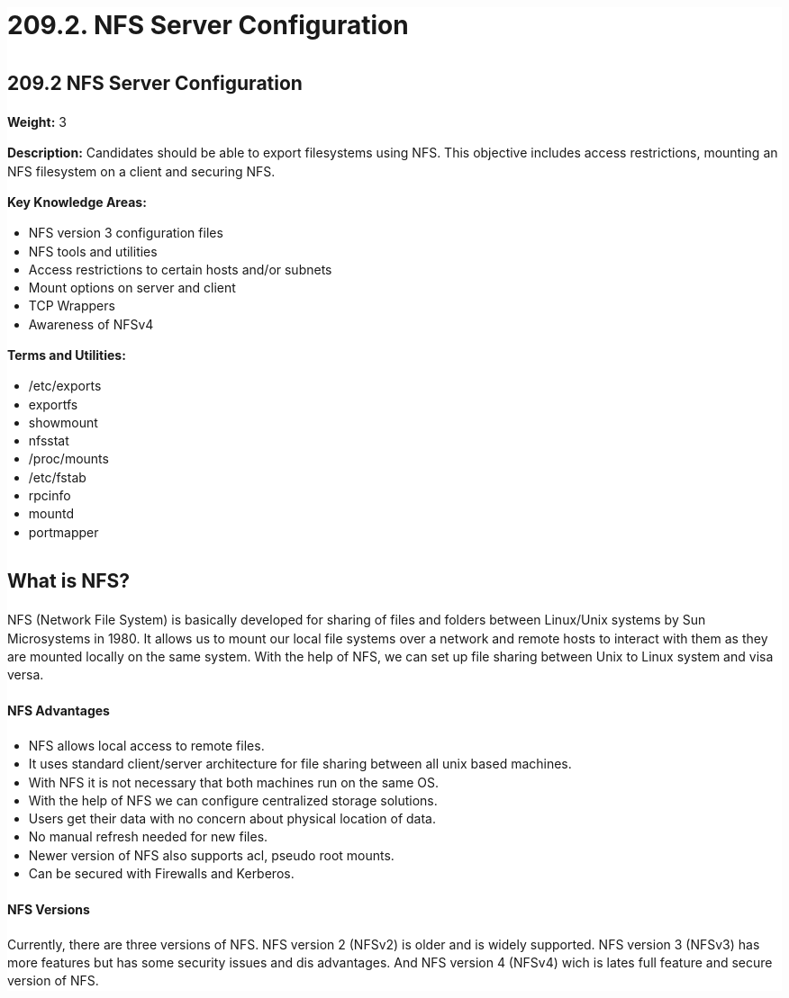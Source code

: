 # 209.2. NFS Server Configuration

## **209.2 NFS Server Configuration**

**Weight:** 3

**Description:** Candidates should be able to export filesystems using NFS. This objective includes access restrictions, mounting an NFS filesystem on a client and securing NFS.

**Key Knowledge Areas:**

* NFS version 3 configuration files
* NFS tools and utilities
* Access restrictions to certain hosts and/or subnets
* Mount options on server and client
* TCP Wrappers
* Awareness of NFSv4

**Terms and Utilities:**

* /etc/exports
* exportfs
* showmount
* nfsstat
* /proc/mounts
* /etc/fstab
* rpcinfo
* mountd
* portmapper

## What is NFS?

NFS \(Network File System\) is basically developed for sharing of files and folders between Linux/Unix systems by Sun Microsystems in 1980. It allows us to mount our local file systems over a network and remote hosts to interact with them as they are mounted locally on the same system. With the help of NFS, we can set up file sharing between Unix to Linux system and visa versa.

#### NFS Advantages

* NFS allows local access to remote files.
* It uses standard client/server architecture for file sharing between all unix based machines.
* With NFS it is not necessary that both machines run on the same OS.
* With the help of NFS we can configure centralized storage solutions.
* Users get their data with no concern about  physical location of data.
* No manual refresh needed for new files.
* Newer version of NFS also supports acl, pseudo root mounts.
* Can be secured with Firewalls and Kerberos.

#### NFS Versions

Currently, there are three versions of NFS. NFS version 2 \(NFSv2\) is older and is widely supported. NFS version 3 \(NFSv3\) has more features but has some security issues and dis advantages. And NFS version 4 \(NFSv4\) wich is lates full feature and secure version of NFS.
